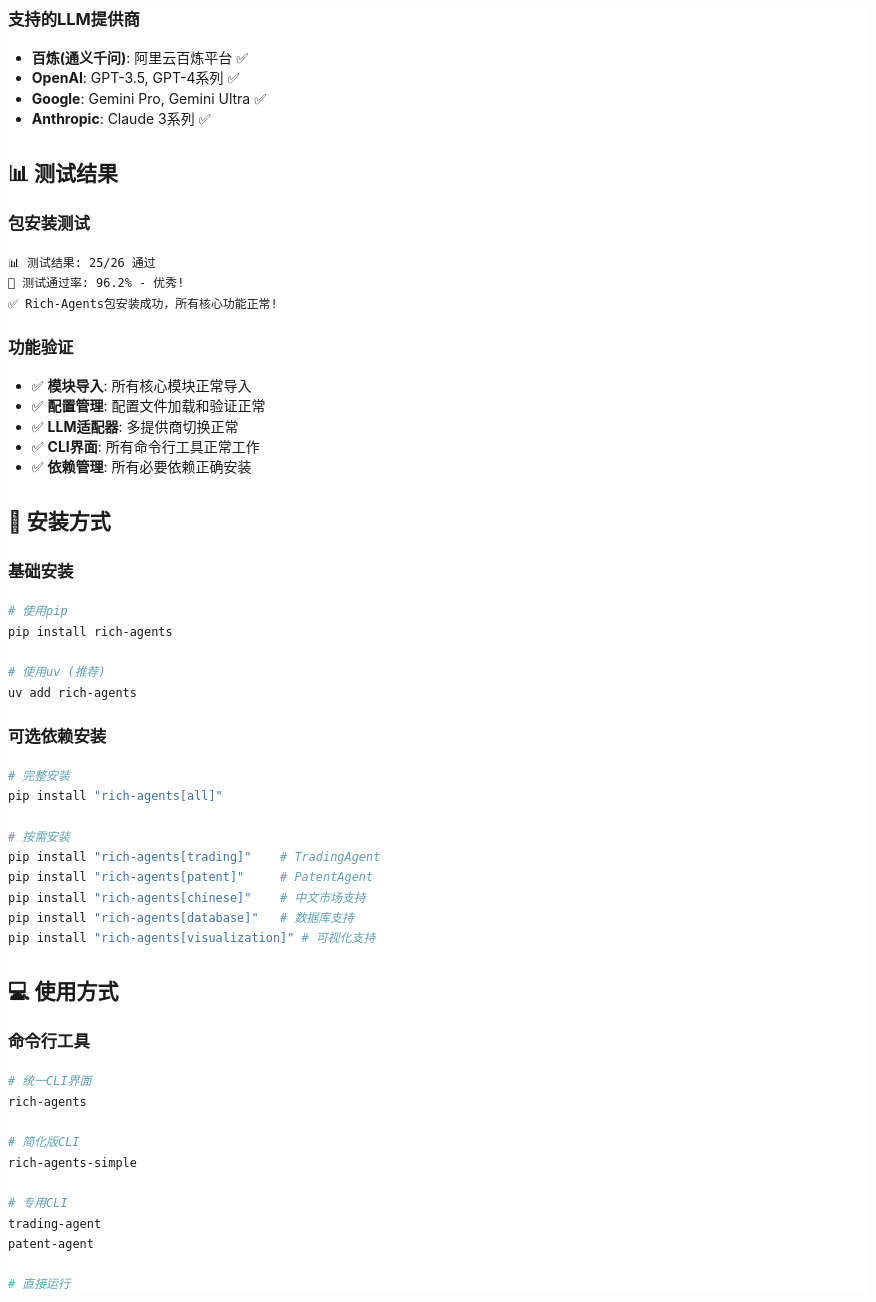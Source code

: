 ### 支持的LLM提供商
- **百炼(通义千问)**: 阿里云百炼平台 ✅
- **OpenAI**: GPT-3.5, GPT-4系列 ✅
- **Google**: Gemini Pro, Gemini Ultra ✅
- **Anthropic**: Claude 3系列 ✅

## 📊 测试结果

### 包安装测试
```
📊 测试结果: 25/26 通过
🎉 测试通过率: 96.2% - 优秀!
✅ Rich-Agents包安装成功，所有核心功能正常!
```

### 功能验证
- ✅ **模块导入**: 所有核心模块正常导入
- ✅ **配置管理**: 配置文件加载和验证正常
- ✅ **LLM适配器**: 多提供商切换正常
- ✅ **CLI界面**: 所有命令行工具正常工作
- ✅ **依赖管理**: 所有必要依赖正确安装

## 🚀 安装方式

### 基础安装
```bash
# 使用pip
pip install rich-agents

# 使用uv (推荐)
uv add rich-agents
```

### 可选依赖安装
```bash
# 完整安装
pip install "rich-agents[all]"

# 按需安装
pip install "rich-agents[trading]"    # TradingAgent
pip install "rich-agents[patent]"     # PatentAgent
pip install "rich-agents[chinese]"    # 中文市场支持
pip install "rich-agents[database]"   # 数据库支持
pip install "rich-agents[visualization]" # 可视化支持
```

## 💻 使用方式

### 命令行工具
```bash
# 统一CLI界面
rich-agents

# 简化版CLI
rich-agents-simple

# 专用CLI
trading-agent
patent-agent

# 直接运行
```